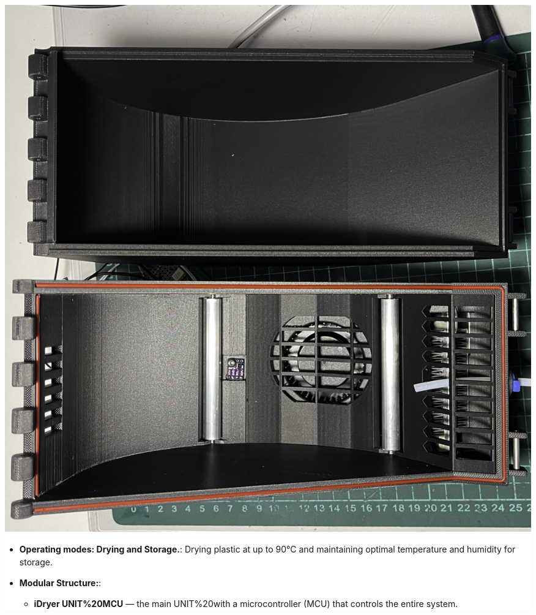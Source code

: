 ![iDryer UNIT%20Master](img/IMG_2186.jpg)

- **Operating modes: Drying and Storage.**: Drying plastic at up to 90°C and maintaining optimal temperature and humidity for storage.
- **Modular Structure:**:

  - **iDryer UNIT%20MCU** — the main UNIT%20with a microcontroller (MCU) that controls the entire system.
